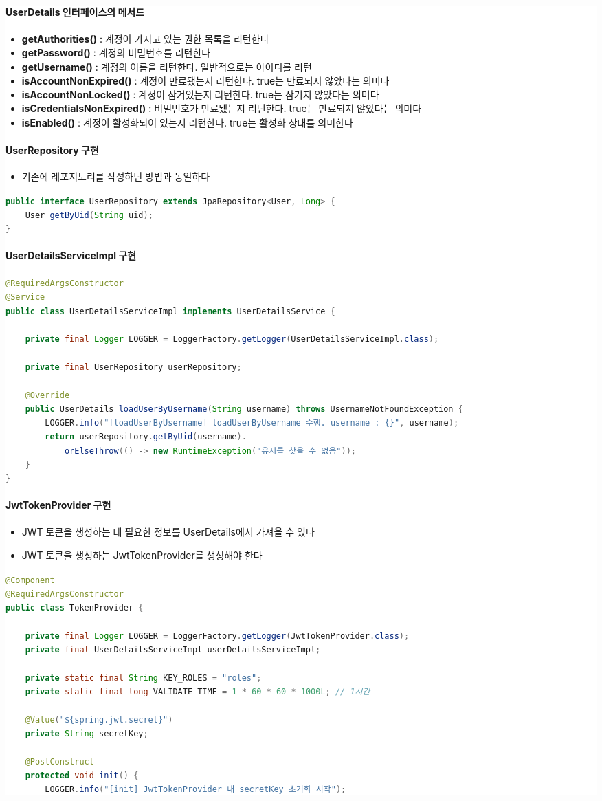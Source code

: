 

#### UserDetails 인터페이스의 메서드

- **getAuthorities()** : 계정이 가지고 있는 권한 목록을 리턴한다
- **getPassword()** : 계정의 비밀번호를 리턴한다
- **getUsername()** : 계정의 이름을 리턴한다. 일반적으로는 아이디를 리턴
- **isAccountNonExpired()** : 계정이 만료됐는지 리턴한다. true는 만료되지 않았다는 의미다
- **isAccountNonLocked()** : 계정이 잠겨있는지 리턴한다. true는 잠기지 않았다는 의미다
- **isCredentialsNonExpired()** : 비밀번호가 만료됐는지 리턴한다. true는 만료되지 않았다는 의미다
- **isEnabled()** : 계정이 활성화되어 있는지 리턴한다. true는 활성화 상태를 의미한다



#### UserRepository 구현

- 기존에 레포지토리를 작성하던 방법과 동일하다

```java
public interface UserRepository extends JpaRepository<User, Long> {
    User getByUid(String uid);
}
```



#### UserDetailsServiceImpl 구현

```java
@RequiredArgsConstructor
@Service
public class UserDetailsServiceImpl implements UserDetailsService {
    
    private final Logger LOGGER = LoggerFactory.getLogger(UserDetailsServiceImpl.class);
    
    private final UserRepository userRepository;
    
    @Override
    public UserDetails loadUserByUsername(String username) throws UsernameNotFoundException {
        LOGGER.info("[loadUserByUsername] loadUserByUsername 수행. username : {}", username);
        return userRepository.getByUid(username).
            orElseThrow(() -> new RuntimeException("유저를 찾을 수 없음"));
    }
}
```



#### JwtTokenProvider 구현

- JWT 토큰을 생성하는 데 필요한 정보를 UserDetails에서 가져올 수 있다

- JWT 토큰을 생성하는 JwtTokenProvider를 생성해야 한다

```java
@Component
@RequiredArgsConstructor
public class TokenProvider {

    private final Logger LOGGER = LoggerFactory.getLogger(JwtTokenProvider.class);
    private final UserDetailsServiceImpl userDetailsServiceImpl;
    
    private static final String KEY_ROLES = "roles";
    private static final long VALIDATE_TIME = 1 * 60 * 60 * 1000L; // 1시간

    @Value("${spring.jwt.secret}")
    private String secretKey;

    @PostConstruct
    protected void init() {
        LOGGER.info("[init] JwtTokenProvider 내 secretKey 초기화 시작");
```